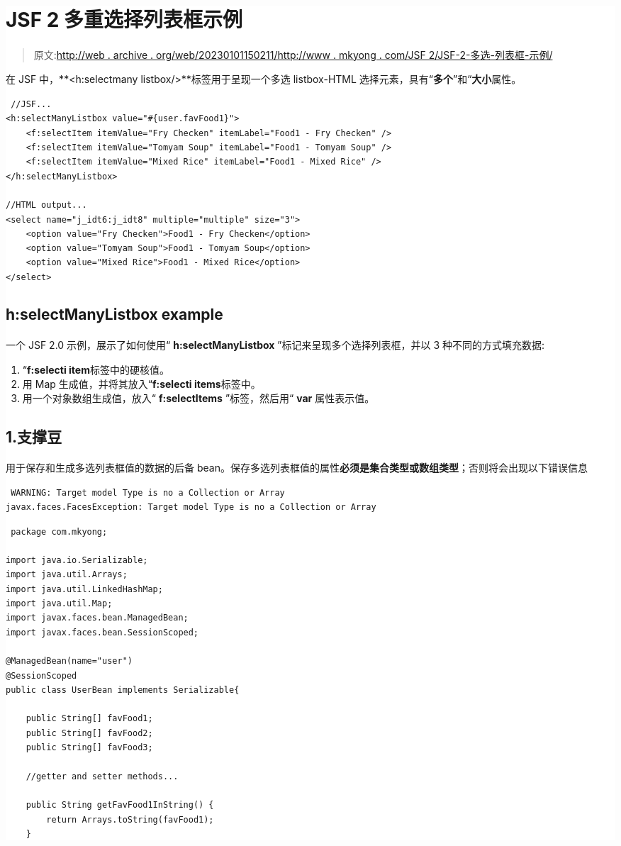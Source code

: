 # JSF 2 多重选择列表框示例

> 原文:[http://web . archive . org/web/20230101150211/http://www . mkyong . com/JSF 2/JSF-2-多选-列表框-示例/](http://web.archive.org/web/20230101150211/http://www.mkyong.com/jsf2/jsf-2-multiple-select-listbox-example/)

在 JSF 中，**<h:selectmany listbox/>**标签用于呈现一个多选 listbox-HTML 选择元素，具有“**多个**”和“**大小**属性。

```
 //JSF...
<h:selectManyListbox value="#{user.favFood1}">
   	<f:selectItem itemValue="Fry Checken" itemLabel="Food1 - Fry Checken" />
   	<f:selectItem itemValue="Tomyam Soup" itemLabel="Food1 - Tomyam Soup" />
   	<f:selectItem itemValue="Mixed Rice" itemLabel="Food1 - Mixed Rice" />
</h:selectManyListbox>

//HTML output...
<select name="j_idt6:j_idt8" multiple="multiple" size="3">	
	<option value="Fry Checken">Food1 - Fry Checken</option> 
	<option value="Tomyam Soup">Food1 - Tomyam Soup</option> 
	<option value="Mixed Rice">Food1 - Mixed Rice</option> 
</select> 
```

## h:selectManyListbox example

一个 JSF 2.0 示例，展示了如何使用“ **h:selectManyListbox** ”标记来呈现多个选择列表框，并以 3 种不同的方式填充数据:

1.  “**f:selecti item**标签中的硬核值。
2.  用 Map 生成值，并将其放入“**f:selecti items**标签中。
3.  用一个对象数组生成值，放入“ **f:selectItems** ”标签，然后用“ **var** 属性表示值。

## 1.支撑豆

用于保存和生成多选列表框值的数据的后备 bean。保存多选列表框值的属性**必须是集合类型或数组类型**；否则将会出现以下错误信息

```
 WARNING: Target model Type is no a Collection or Array
javax.faces.FacesException: Target model Type is no a Collection or Array 
```

```
 package com.mkyong;

import java.io.Serializable;
import java.util.Arrays;
import java.util.LinkedHashMap;
import java.util.Map;
import javax.faces.bean.ManagedBean;
import javax.faces.bean.SessionScoped;

@ManagedBean(name="user")
@SessionScoped
public class UserBean implements Serializable{

	public String[] favFood1;
	public String[] favFood2;
	public String[] favFood3;

	//getter and setter methods...

	public String getFavFood1InString() {
		return Arrays.toString(favFood1);
	}

```
